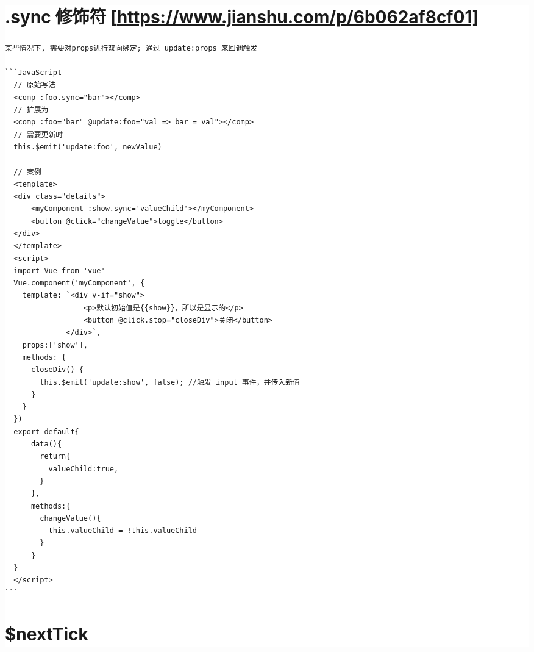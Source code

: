 # .sync 修饰符 [https://www.jianshu.com/p/6b062af8cf01]

    某些情况下, 需要对props进行双向绑定; 通过 update:props 来回调触发

    ```JavaScript
      // 原始写法
      <comp :foo.sync="bar"></comp>
      // 扩展为
      <comp :foo="bar" @update:foo="val => bar = val"></comp>
      // 需要更新时
      this.$emit('update:foo', newValue)

      // 案例
      <template>
      <div class="details">
          <myComponent :show.sync='valueChild'></myComponent>
          <button @click="changeValue">toggle</button>
      </div>
      </template>
      <script>
      import Vue from 'vue'
      Vue.component('myComponent', {
        template: `<div v-if="show">
                      <p>默认初始值是{{show}}，所以是显示的</p>
                      <button @click.stop="closeDiv">关闭</button>
                  </div>`,
        props:['show'],
        methods: {
          closeDiv() {
            this.$emit('update:show', false); //触发 input 事件，并传入新值
          }
        }
      })
      export default{
          data(){
            return{
              valueChild:true,
            }
          },
          methods:{
            changeValue(){
              this.valueChild = !this.valueChild
            }
          }
      }
      </script>
    ```

# $nextTick
